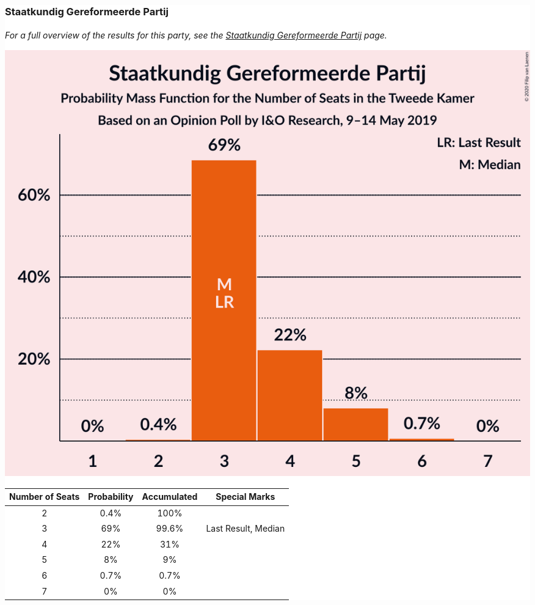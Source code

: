 ### Staatkundig Gereformeerde Partij

*For a full overview of the results for this party, see the [Staatkundig Gereformeerde Partij](party-staatkundiggereformeerdepartij.html) page.*

![Graph with seats probability mass function not yet produced](2019-05-14-IOResearch-seats-pmf-staatkundiggereformeerdepartij.png "Seats Probability Mass Function")

| Number of Seats | Probability | Accumulated | Special Marks |
|:---------------:|:-----------:|:-----------:|:-------------:|
| 2 | 0.4% | 100% |  |
| 3 | 69% | 99.6% | Last Result, Median |
| 4 | 22% | 31% |  |
| 5 | 8% | 9% |  |
| 6 | 0.7% | 0.7% |  |
| 7 | 0% | 0% |  |
